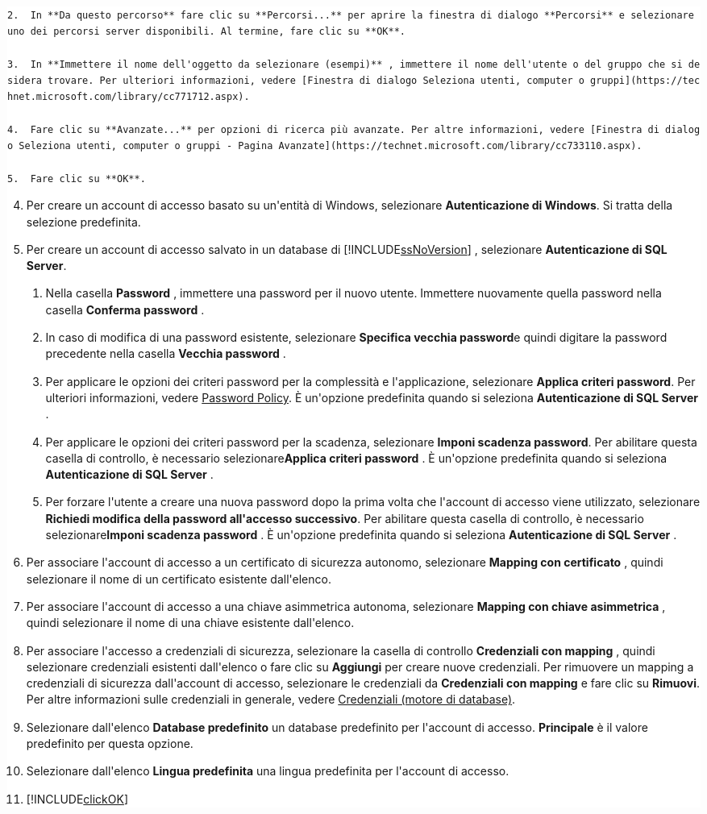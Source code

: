     2.  In **Da questo percorso** fare clic su **Percorsi...** per aprire la finestra di dialogo **Percorsi** e selezionare uno dei percorsi server disponibili. Al termine, fare clic su **OK**.  
  
    3.  In **Immettere il nome dell'oggetto da selezionare (esempi)** , immettere il nome dell'utente o del gruppo che si desidera trovare. Per ulteriori informazioni, vedere [Finestra di dialogo Seleziona utenti, computer o gruppi](https://technet.microsoft.com/library/cc771712.aspx).  
  
    4.  Fare clic su **Avanzate...** per opzioni di ricerca più avanzate. Per altre informazioni, vedere [Finestra di dialogo Seleziona utenti, computer o gruppi - Pagina Avanzate](https://technet.microsoft.com/library/cc733110.aspx).  
  
    5.  Fare clic su **OK**.  
  
4.  Per creare un account di accesso basato su un'entità di Windows, selezionare **Autenticazione di Windows**. Si tratta della selezione predefinita.  
  
5.  Per creare un account di accesso salvato in un database di [!INCLUDE[ssNoVersion](../../../includes/ssnoversion-md.md)] , selezionare **Autenticazione di SQL Server**.  
  
    1.  Nella casella **Password** , immettere una password per il nuovo utente. Immettere nuovamente quella password nella casella **Conferma password** .  
  
    2.  In caso di modifica di una password esistente, selezionare **Specifica vecchia password**e quindi digitare la password precedente nella casella **Vecchia password** .  
  
    3.  Per applicare le opzioni dei criteri password per la complessità e l'applicazione, selezionare **Applica criteri password**. Per ulteriori informazioni, vedere [Password Policy](../../../relational-databases/security/password-policy.md). È un'opzione predefinita quando si seleziona **Autenticazione di SQL Server** .  
  
    4.  Per applicare le opzioni dei criteri password per la scadenza, selezionare **Imponi scadenza password**. Per abilitare questa casella di controllo, è necessario selezionare**Applica criteri password** . È un'opzione predefinita quando si seleziona **Autenticazione di SQL Server** .  
  
    5.  Per forzare l'utente a creare una nuova password dopo la prima volta che l'account di accesso viene utilizzato, selezionare **Richiedi modifica della password all'accesso successivo**. Per abilitare questa casella di controllo, è necessario selezionare**Imponi scadenza password** . È un'opzione predefinita quando si seleziona **Autenticazione di SQL Server** .  
  
6.  Per associare l'account di accesso a un certificato di sicurezza autonomo, selezionare **Mapping con certificato** , quindi selezionare il nome di un certificato esistente dall'elenco.  
  
7.  Per associare l'account di accesso a una chiave asimmetrica autonoma, selezionare **Mapping con chiave asimmetrica** , quindi selezionare il nome di una chiave esistente dall'elenco.  
  
8.  Per associare l'accesso a credenziali di sicurezza, selezionare la casella di controllo **Credenziali con mapping** , quindi selezionare credenziali esistenti dall'elenco o fare clic su **Aggiungi** per creare nuove credenziali. Per rimuovere un mapping a credenziali di sicurezza dall'account di accesso, selezionare le credenziali da **Credenziali con mapping** e fare clic su **Rimuovi**. Per altre informazioni sulle credenziali in generale, vedere [Credenziali &#40;motore di database&#41;](../../../relational-databases/security/authentication-access/credentials-database-engine.md).  
  
9. Selezionare dall'elenco **Database predefinito** un database predefinito per l'account di accesso. **Principale** è il valore predefinito per questa opzione.  
  
10. Selezionare dall'elenco **Lingua predefinita** una lingua predefinita per l'account di accesso.  
  
11. [!INCLUDE[clickOK](../../../includes/clickok-md.md)]  
